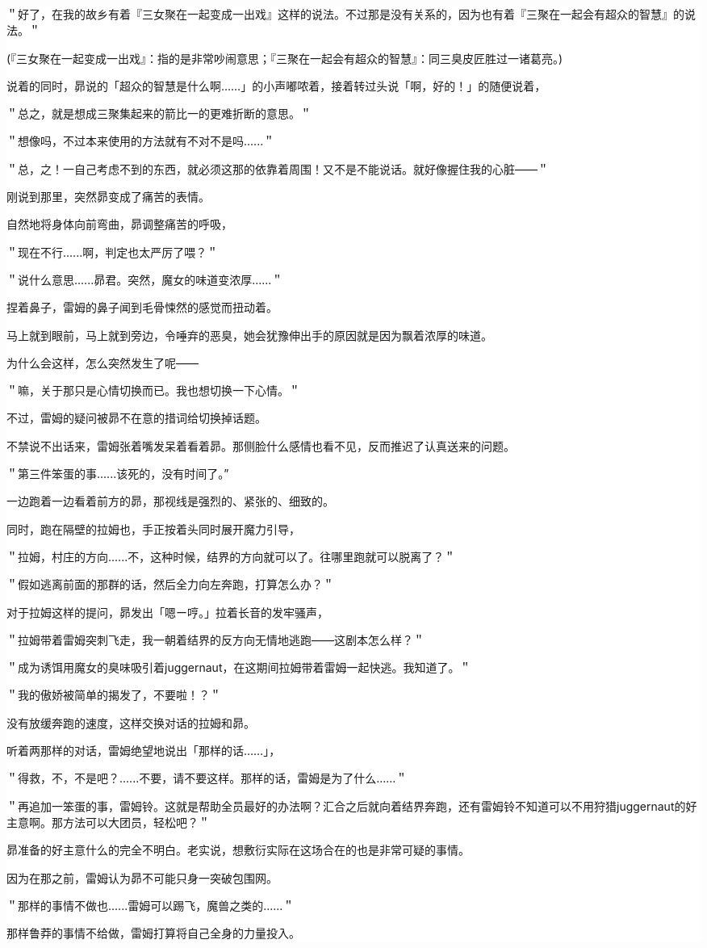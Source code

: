 ＂好了，在我的故乡有着『三女聚在一起变成一出戏』这样的说法。不过那是没有关系的，因为也有着『三聚在一起会有超众的智慧』的说法。＂

(『三女聚在一起变成一出戏』：指的是非常吵闹意思；『三聚在一起会有超众的智慧』：同三臭皮匠胜过一诸葛亮。)

说着的同时，昴说的「超众的智慧是什么啊……」的小声嘟哝着，接着转过头说「啊，好的！」的随便说着，

＂总之，就是想成三聚集起来的箭比一的更难折断的意思。＂

＂想像吗，不过本来使用的方法就有不对不是吗......＂

＂总，之！一自己考虑不到的东西，就必须这那的依靠着周围！又不是不能说话。就好像握住我的心脏――＂

刚说到那里，突然昴变成了痛苦的表情。

自然地将身体向前弯曲，昴调整痛苦的呼吸，

＂现在不行......啊，判定也太严厉了喂？＂

＂说什么意思......昴君。突然，魔女的味道变浓厚......＂

捏着鼻子，雷姆的鼻子闻到毛骨悚然的感觉而扭动着。

马上就到眼前，马上就到旁边，令唾弃的恶臭，她会犹豫伸出手的原因就是因为飘着浓厚的味道。

为什么会这样，怎么突然发生了呢――

＂嘛，关于那只是心情切换而已。我也想切换一下心情。＂

不过，雷姆的疑问被昴不在意的措词给切换掉话题。

不禁说不出话来，雷姆张着嘴发呆着看着昴。那侧脸什么感情也看不见，反而推迟了认真送来的问题。

＂第三件笨蛋的事......该死的，没有时间了。”

一边跑着一边看着前方的昴，那视线是强烈的、紧张的、细致的。

同时，跑在隔壁的拉姆也，手正按着头同时展开魔力引导，

＂拉姆，村庄的方向......不，这种时候，结界的方向就可以了。往哪里跑就可以脱离了？＂

＂假如逃离前面的那群的话，然后全力向左奔跑，打算怎么办？＂

对于拉姆这样的提问，昴发出「嗯ー哼。」拉着长音的发牢骚声，

＂拉姆带着雷姆突刺飞走，我一朝着结界的反方向无情地逃跑――这剧本怎么样？＂

＂成为诱饵用魔女的臭味吸引着juggernaut，在这期间拉姆带着雷姆一起快逃。我知道了。＂

＂我的傲娇被简单的揭发了，不要啦！？＂

没有放缓奔跑的速度，这样交换对话的拉姆和昴。

听着两那样的对话，雷姆绝望地说出「那样的话……」，

＂得救，不，不是吧？......不要，请不要这样。那样的话，雷姆是为了什么......＂

＂再追加一笨蛋的事，雷姆铃。这就是帮助全员最好的办法啊？汇合之后就向着结界奔跑，还有雷姆铃不知道可以不用狩猎juggernaut的好主意啊。那方法可以大团员，轻松吧？＂

昴准备的好主意什么的完全不明白。老实说，想敷衍实际在这场合在的也是非常可疑的事情。

因为在那之前，雷姆认为昴不可能只身一突破包围网。

＂那样的事情不做也......雷姆可以踢飞，魔兽之类的......＂

那样鲁莽的事情不给做，雷姆打算将自己全身的力量投入。
